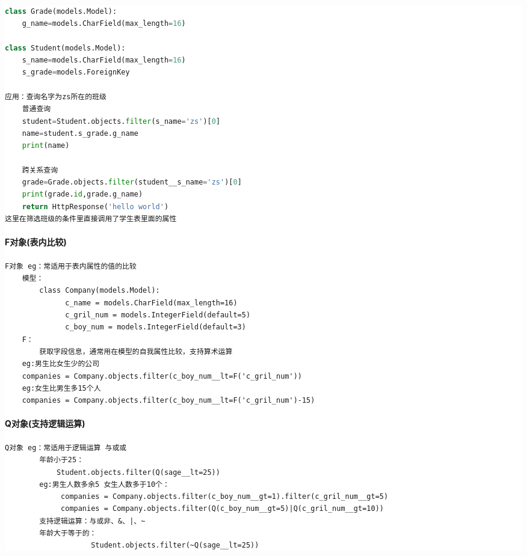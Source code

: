 ```python
class Grade(models.Model):
    g_name=models.CharField(max_length=16)
    
class Student(models.Model):
    s_name=models.CharField(max_length=16)
    s_grade=models.ForeignKey
    
应用：查询名字为zs所在的班级
    普通查询
    student=Student.objects.filter(s_name='zs')[0]
    name=student.s_grade.g_name
    print(name)

    跨关系查询
    grade=Grade.objects.filter(student__s_name='zs')[0]
    print(grade.id,grade.g_name)
    return HttpResponse('hello world')
这里在筛选班级的条件里直接调用了学生表里面的属性


```

 

#### F对象(表内比较)

```
F对象 eg：常适用于表内属性的值的比较
	模型：
		class Company(models.Model):
              c_name = models.CharField(max_length=16)
              c_gril_num = models.IntegerField(default=5)
              c_boy_num = models.IntegerField(default=3)
	F：
		获取字段信息，通常用在模型的自我属性比较，支持算术运算
	eg:男生比女生少的公司
	companies = Company.objects.filter(c_boy_num__lt=F('c_gril_num'))
	eg:女生比男生多15个人
	companies = Company.objects.filter(c_boy_num__lt=F('c_gril_num')-15)
```



#### Q对象(支持逻辑运算)

```
Q对象 eg：常适用于逻辑运算 与或或
		年龄小于25：
            Student.objects.filter(Q(sage__lt=25))
        eg:男生人数多余5 女生人数多于10个：
             companies = Company.objects.filter(c_boy_num__gt=1).filter(c_gril_num__gt=5)
             companies = Company.objects.filter(Q(c_boy_num__gt=5)|Q(c_gril_num__gt=10))
        支持逻辑运算：与或非、&、|、~
        年龄大于等于的：
					Student.objects.filter(~Q(sage__lt=25))
```
